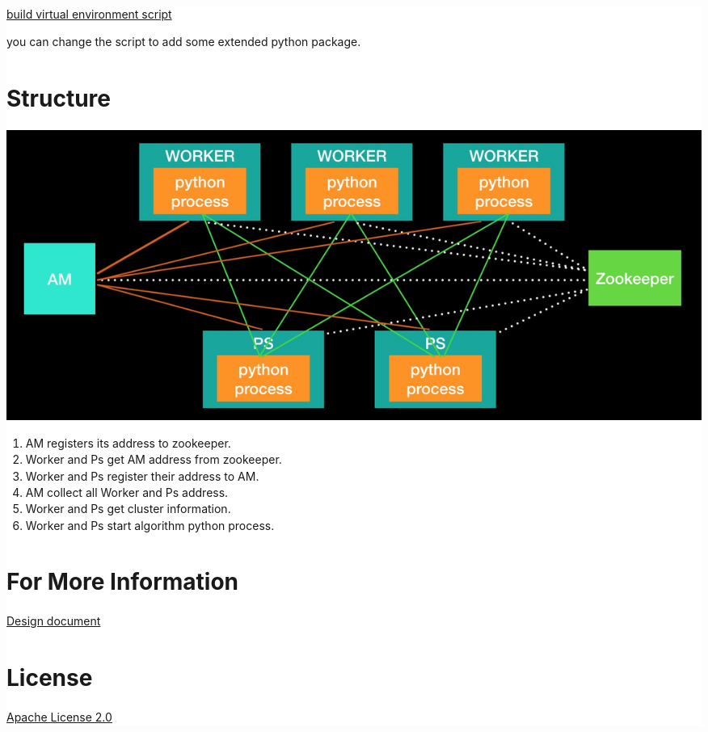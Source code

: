 [build virtual environment script](tools/create_venv_package.sh)

you can change the script to add some extended python package.

# Structure

![structure](image/struct.jpg)
1. AM registers its address to zookeeper.
2. Worker and Ps get AM address from zookeeper.
3. Worker and Ps register their address to AM.
4. AM collect all Worker and Ps address.
5. Worker and Ps get cluster information.
6. Worker and Ps start algorithm python process.

# For More Information

[Design document](doc/design.md)

# License
[Apache License 2.0](LICENSE)
